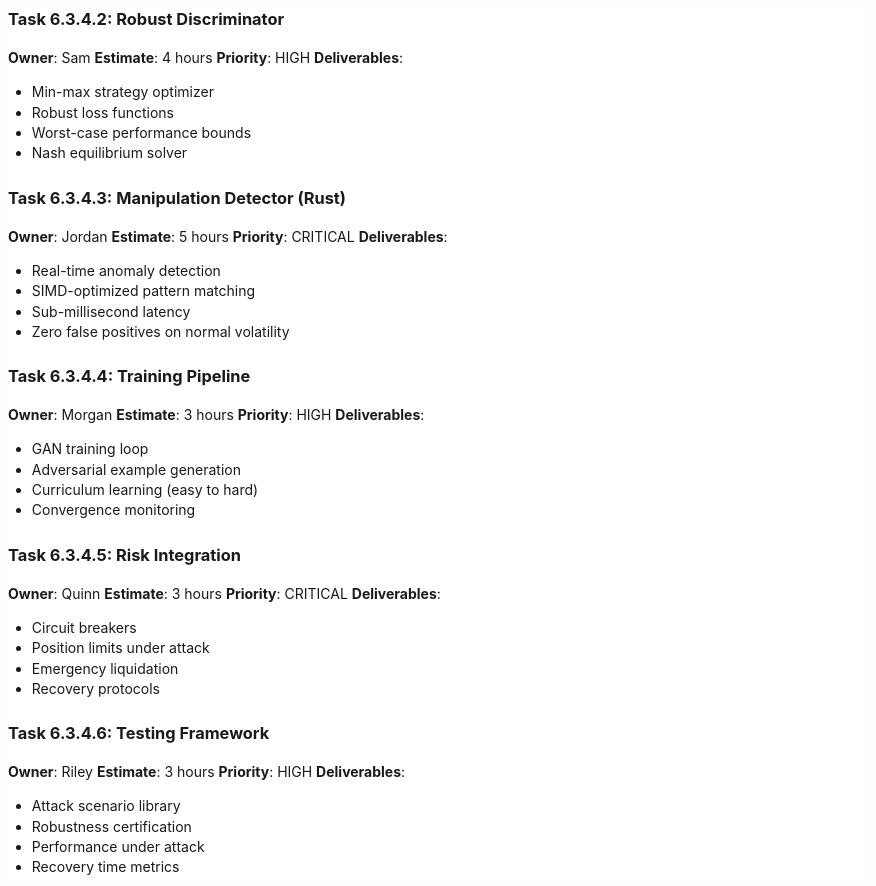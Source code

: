 ### Task 6.3.4.2: Robust Discriminator
**Owner**: Sam
**Estimate**: 4 hours
**Priority**: HIGH
**Deliverables**:
- Min-max strategy optimizer
- Robust loss functions
- Worst-case performance bounds
- Nash equilibrium solver

### Task 6.3.4.3: Manipulation Detector (Rust)
**Owner**: Jordan
**Estimate**: 5 hours
**Priority**: CRITICAL
**Deliverables**:
- Real-time anomaly detection
- SIMD-optimized pattern matching
- Sub-millisecond latency
- Zero false positives on normal volatility

### Task 6.3.4.4: Training Pipeline
**Owner**: Morgan
**Estimate**: 3 hours
**Priority**: HIGH
**Deliverables**:
- GAN training loop
- Adversarial example generation
- Curriculum learning (easy to hard)
- Convergence monitoring

### Task 6.3.4.5: Risk Integration
**Owner**: Quinn
**Estimate**: 3 hours
**Priority**: CRITICAL
**Deliverables**:
- Circuit breakers
- Position limits under attack
- Emergency liquidation
- Recovery protocols

### Task 6.3.4.6: Testing Framework
**Owner**: Riley
**Estimate**: 3 hours
**Priority**: HIGH
**Deliverables**:
- Attack scenario library
- Robustness certification
- Performance under attack
- Recovery time metrics
